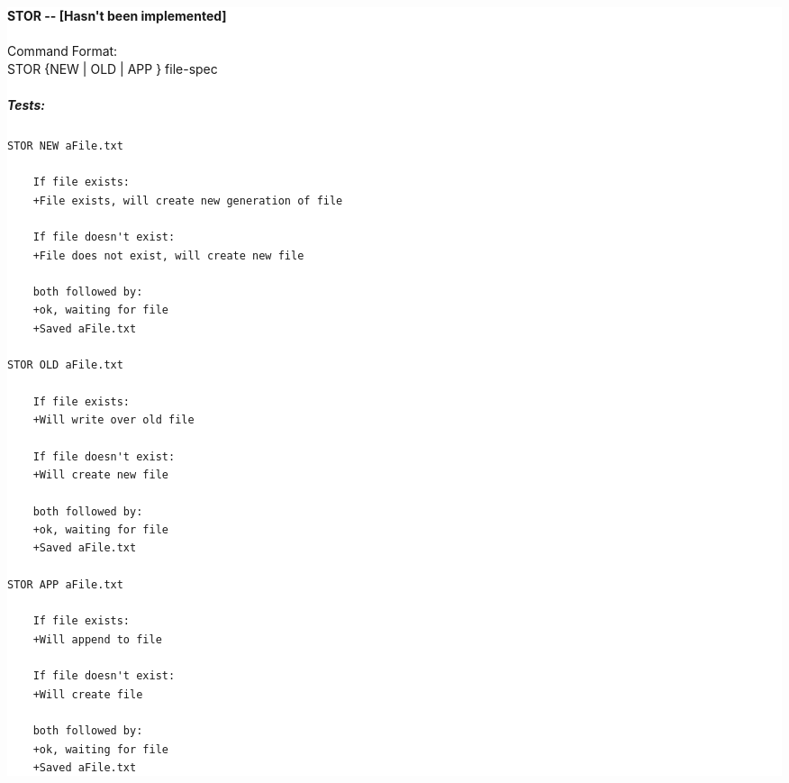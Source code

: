 #### STOR   -- [Hasn't been implemented]
Command Format:  
    STOR {NEW | OLD | APP } file-spec

##### Tests:
    STOR NEW aFile.txt

        If file exists:
        +File exists, will create new generation of file

        If file doesn't exist:
        +File does not exist, will create new file

        both followed by:
        +ok, waiting for file
        +Saved aFile.txt

    STOR OLD aFile.txt

        If file exists:
        +Will write over old file

        If file doesn't exist:
        +Will create new file

        both followed by:
        +ok, waiting for file
        +Saved aFile.txt

    STOR APP aFile.txt

        If file exists:
        +Will append to file

        If file doesn't exist:
        +Will create file

        both followed by:
        +ok, waiting for file
        +Saved aFile.txt
